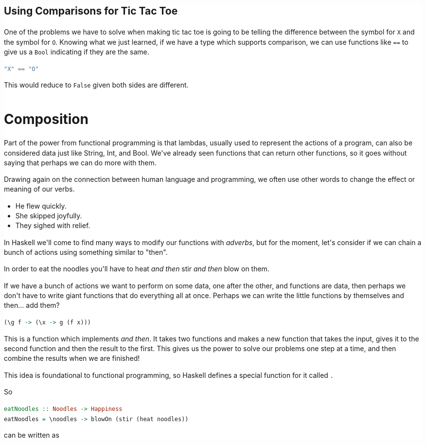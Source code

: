 ## Using Comparisons for Tic Tac Toe

One of the problems we have to solve when making tic tac toe is going to be telling the difference between the symbol for `X` and the symbol for `O`. Knowing what we just learned, if we have a type which supports comparison, we can use functions like `==` to give us a `Bool` indicating if they are the same.

```haskell
"X" == "O"
```

This would reduce to `False` given both sides are different.

# Composition

Part of the power from functional programming is that lambdas, usually used to represent the actions of a program, can also be considered data just like String, Int, and Bool. We've already seen functions that can return other functions, so it goes without saying that perhaps we can do more with them.

Drawing again on the connection between human language and programming, we often use other words to change the effect or meaning of our verbs.

- He flew quickly. 
- She skipped joyfully. 
- They sighed with relief.

In Haskell we'll come to find many ways to modify our functions with *adverbs*, but for the moment, let's consider if we can chain a bunch of actions using something similar to "then".

In order to eat the noodles you'll have to heat *and then* stir *and then* blow on them.

If we have a bunch of actions we want to perform on some data, one after the other, and functions are data, then perhaps we don't have to write giant functions that do everything all at once. Perhaps we can write the little functions by themselves and then... add them?

```haskell
(\g f -> (\x -> g (f x)))
```

This is a function which implements *and then*. It takes two functions and makes a new function that takes the input, gives it to the second function and then the result to the first. This gives us the power to solve our problems one step at a time, and then combine the results when we are finished!

This idea is foundational to functional programming, so Haskell defines a special function for it called `.`

So

```haskell
eatNoodles :: Noodles -> Happiness
eatNoodles = \noodles -> blowOn (stir (heat noodles))
```

can be written as
